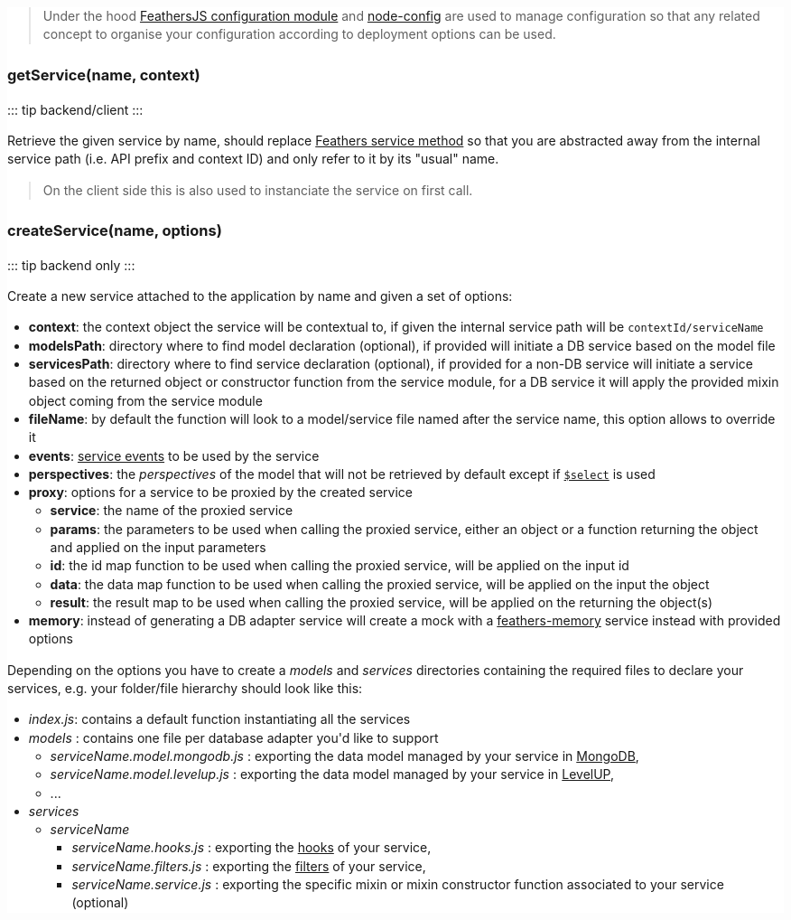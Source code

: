 > Under the hood [FeathersJS configuration module](https://github.com/feathersjs/configuration) and [node-config](https://github.com/lorenwest/node-config) are used to manage configuration so that any related concept to organise your configuration according to deployment options can be used.

### getService(name, context)

::: tip
backend/client
:::

Retrieve the given service by name, should replace [Feathers service method](https://docs.feathersjs.com/api/application.html#servicepath) so that you are abstracted away from the internal service path (i.e. API prefix and context ID) and only refer to it by its "usual" name.

> On the client side this is also used to instanciate the service on first call.

### createService(name, options)

::: tip
backend only
:::

Create a new service attached to the application by name and given a set of options:
* **context**: the context object the service will be contextual to, if given the internal service path will be `contextId/serviceName`
* **modelsPath**: directory where to find model declaration (optional), if provided will initiate a DB service based on the model file
* **servicesPath**: directory where to find service declaration (optional), if provided for a non-DB service will initiate a service based on the returned object or constructor function from the service module, for a DB service it will apply the provided mixin object coming from the service module
* **fileName**: by default the function will look to a model/service file named after the service name, this option allows to override it
* **events**: [service events](https://docs.feathersjs.com/api/events.html#service-events) to be used by the service
* **perspectives**: the *perspectives* of the model that will not be retrieved by default except if [`$select`](https://docs.feathersjs.com/api/databases/querying.html#select) is used
* **proxy**: options for a service to be proxied by the created service
  * **service**: the name of the proxied service
  * **params**: the parameters to be used when calling the proxied service, either an object or a function returning the object and applied on the input parameters
  * **id**: the id map function to be used when calling the proxied service, will be applied on the input id
  * **data**: the data map function to be used when calling the proxied service, will be applied on the input the object
  * **result**: the result map to be used when calling the proxied service, will be applied on the returning the object(s)
* **memory**: instead of generating a DB adapter service will create a mock with a [feathers-memory](https://github.com/feathersjs-ecosystem/feathers-memory) service instead with provided options

Depending on the options you have to create a *models* and *services* directories containing the required files to declare your services, e.g. your folder/file hierarchy should look like this:
* *index.js*: contains a default function instantiating all the services
* *models* : contains one file per database adapter you'd like to support
  * *serviceName.model.mongodb.js* : exporting the data model managed by your service in [MongoDB](https://docs.feathersjs.com/api/databases/mongodb.html), 
  * *serviceName.model.levelup.js* : exporting the data model managed by your service in [LevelUP](https://github.com/feathersjs/feathers-levelup), 
  * ...
* *services*
  * *serviceName*
    * *serviceName.hooks.js* : exporting the [hooks](https://docs.feathersjs.com/api/hooks.html) of your service, 
    * *serviceName.filters.js* : exporting the [filters](https://docs.feathersjs.com/api/events.html#event-filtering) of your service, 
    * *serviceName.service.js* : exporting the specific mixin or mixin constructor function associated to your service (optional)